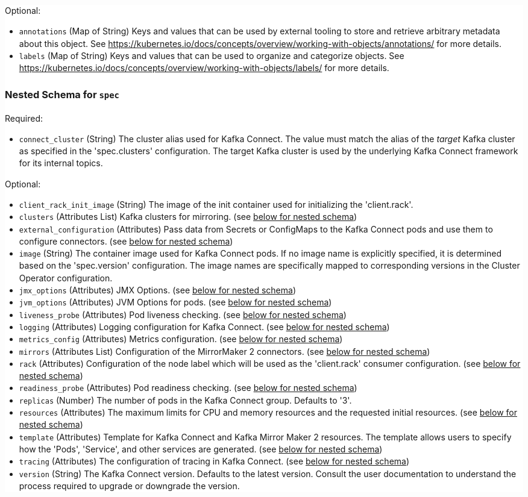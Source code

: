Optional:

- `annotations` (Map of String) Keys and values that can be used by external tooling to store and retrieve arbitrary metadata about this object. See https://kubernetes.io/docs/concepts/overview/working-with-objects/annotations/ for more details.
- `labels` (Map of String) Keys and values that can be used to organize and categorize objects. See https://kubernetes.io/docs/concepts/overview/working-with-objects/labels/ for more details.


<a id="nestedatt--spec"></a>
### Nested Schema for `spec`

Required:

- `connect_cluster` (String) The cluster alias used for Kafka Connect. The value must match the alias of the *target* Kafka cluster as specified in the 'spec.clusters' configuration. The target Kafka cluster is used by the underlying Kafka Connect framework for its internal topics.

Optional:

- `client_rack_init_image` (String) The image of the init container used for initializing the 'client.rack'.
- `clusters` (Attributes List) Kafka clusters for mirroring. (see [below for nested schema](#nestedatt--spec--clusters))
- `external_configuration` (Attributes) Pass data from Secrets or ConfigMaps to the Kafka Connect pods and use them to configure connectors. (see [below for nested schema](#nestedatt--spec--external_configuration))
- `image` (String) The container image used for Kafka Connect pods. If no image name is explicitly specified, it is determined based on the 'spec.version' configuration. The image names are specifically mapped to corresponding versions in the Cluster Operator configuration.
- `jmx_options` (Attributes) JMX Options. (see [below for nested schema](#nestedatt--spec--jmx_options))
- `jvm_options` (Attributes) JVM Options for pods. (see [below for nested schema](#nestedatt--spec--jvm_options))
- `liveness_probe` (Attributes) Pod liveness checking. (see [below for nested schema](#nestedatt--spec--liveness_probe))
- `logging` (Attributes) Logging configuration for Kafka Connect. (see [below for nested schema](#nestedatt--spec--logging))
- `metrics_config` (Attributes) Metrics configuration. (see [below for nested schema](#nestedatt--spec--metrics_config))
- `mirrors` (Attributes List) Configuration of the MirrorMaker 2 connectors. (see [below for nested schema](#nestedatt--spec--mirrors))
- `rack` (Attributes) Configuration of the node label which will be used as the 'client.rack' consumer configuration. (see [below for nested schema](#nestedatt--spec--rack))
- `readiness_probe` (Attributes) Pod readiness checking. (see [below for nested schema](#nestedatt--spec--readiness_probe))
- `replicas` (Number) The number of pods in the Kafka Connect group. Defaults to '3'.
- `resources` (Attributes) The maximum limits for CPU and memory resources and the requested initial resources. (see [below for nested schema](#nestedatt--spec--resources))
- `template` (Attributes) Template for Kafka Connect and Kafka Mirror Maker 2 resources. The template allows users to specify how the 'Pods', 'Service', and other services are generated. (see [below for nested schema](#nestedatt--spec--template))
- `tracing` (Attributes) The configuration of tracing in Kafka Connect. (see [below for nested schema](#nestedatt--spec--tracing))
- `version` (String) The Kafka Connect version. Defaults to the latest version. Consult the user documentation to understand the process required to upgrade or downgrade the version.
